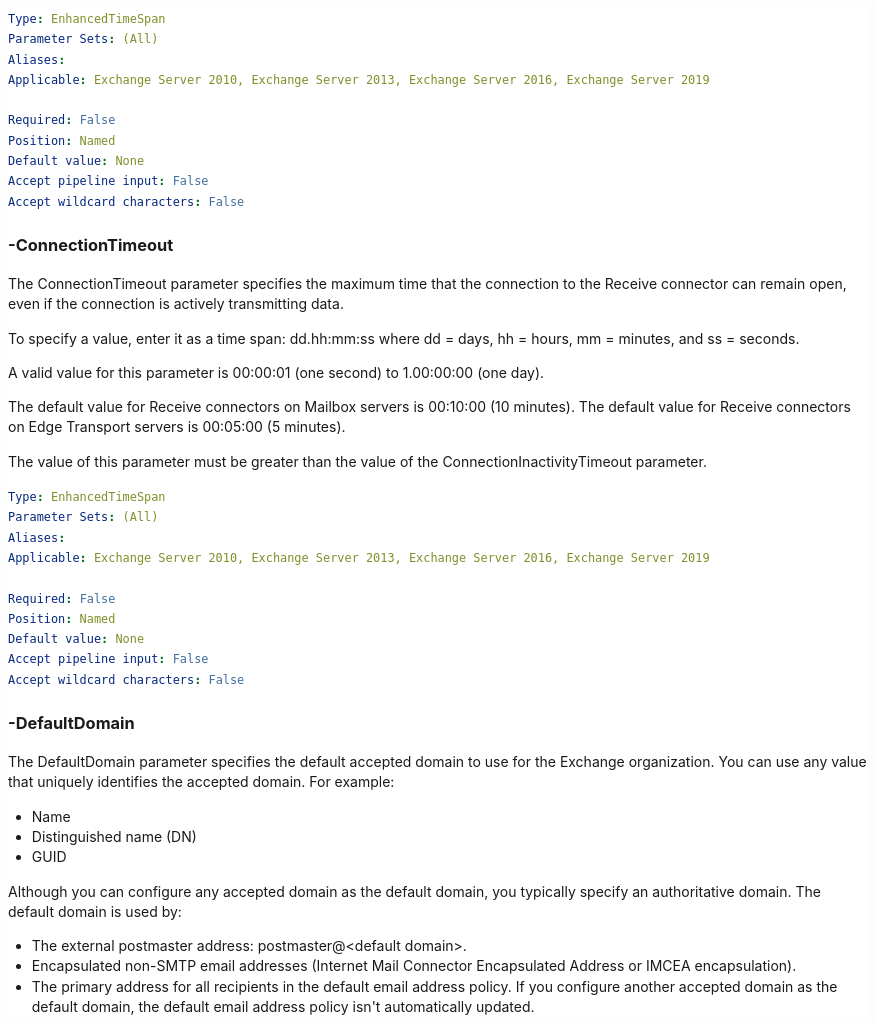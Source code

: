```yaml
Type: EnhancedTimeSpan
Parameter Sets: (All)
Aliases:
Applicable: Exchange Server 2010, Exchange Server 2013, Exchange Server 2016, Exchange Server 2019

Required: False
Position: Named
Default value: None
Accept pipeline input: False
Accept wildcard characters: False
```

### -ConnectionTimeout
The ConnectionTimeout parameter specifies the maximum time that the connection to the Receive connector can remain open, even if the connection is actively transmitting data.

To specify a value, enter it as a time span: dd.hh:mm:ss where dd = days, hh = hours, mm = minutes, and ss = seconds.

A valid value for this parameter is 00:00:01 (one second) to 1.00:00:00 (one day).

The default value for Receive connectors on Mailbox servers is 00:10:00 (10 minutes). The default value for Receive connectors on Edge Transport servers is 00:05:00 (5 minutes).

The value of this parameter must be greater than the value of the ConnectionInactivityTimeout parameter.

```yaml
Type: EnhancedTimeSpan
Parameter Sets: (All)
Aliases:
Applicable: Exchange Server 2010, Exchange Server 2013, Exchange Server 2016, Exchange Server 2019

Required: False
Position: Named
Default value: None
Accept pipeline input: False
Accept wildcard characters: False
```

### -DefaultDomain
The DefaultDomain parameter specifies the default accepted domain to use for the Exchange organization. You can use any value that uniquely identifies the accepted domain. For example:

- Name
- Distinguished name (DN)
- GUID

Although you can configure any accepted domain as the default domain, you typically specify an authoritative domain. The default domain is used by:

- The external postmaster address: postmaster@\<default domain\>.
- Encapsulated non-SMTP email addresses (Internet Mail Connector Encapsulated Address or IMCEA encapsulation).
- The primary address for all recipients in the default email address policy. If you configure another accepted domain as the default domain, the default email address policy isn't automatically updated.

